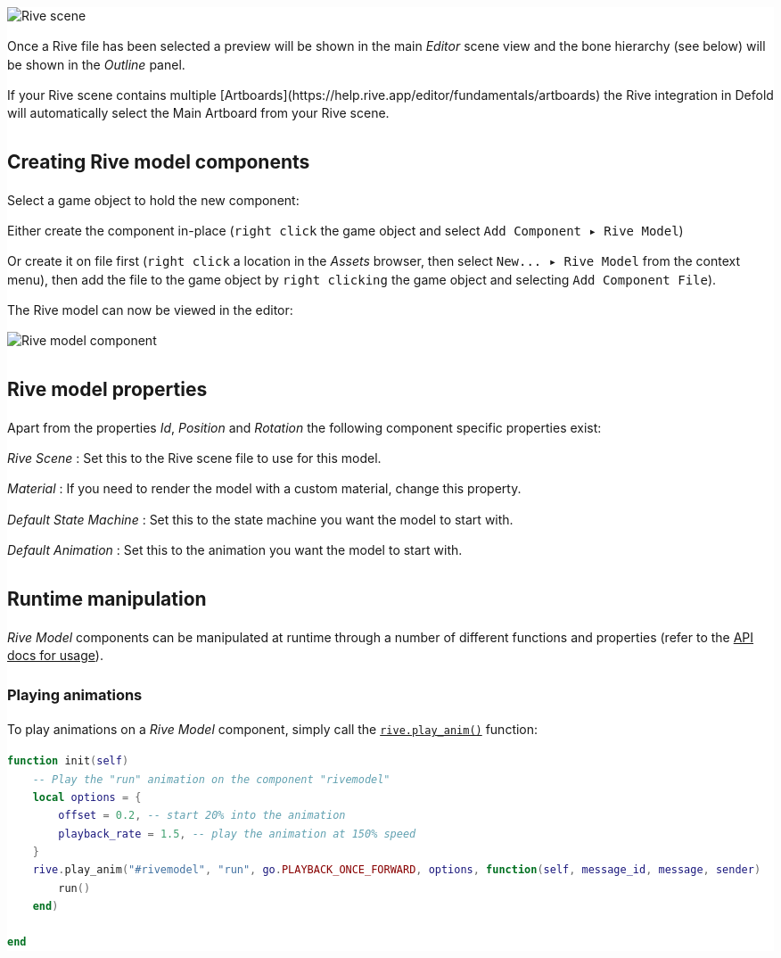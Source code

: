 ![Rive scene](rive-scene.png)

Once a Rive file has been selected a preview will be shown in the main *Editor* scene view and the bone hierarchy (see below) will be shown in the *Outline* panel.

<div class='important' markdown='1'>
If your Rive scene contains multiple [Artboards](https://help.rive.app/editor/fundamentals/artboards) the Rive integration in Defold will automatically select the Main Artboard from your Rive scene.
</div>

## Creating Rive model components
Select a game object to hold the new component:

Either create the component in-place (<kbd>right click</kbd> the game object and select <kbd>Add Component ▸ Rive Model</kbd>)

Or create it on file first (<kbd>right click</kbd> a location in the *Assets* browser, then select <kbd>New... ▸ Rive Model</kbd> from the context menu), then add the file to the game object by <kbd>right clicking</kbd> the game object and selecting <kbd>Add Component File</kbd>).

The Rive model can now be viewed in the editor:

![Rive model component](rive-model.png)


## Rive model properties
Apart from the properties *Id*, *Position* and *Rotation* the following component specific properties exist:

*Rive Scene*
: Set this to the Rive scene file to use for this model.

*Material*
: If you need to render the model with a custom material, change this property.

*Default State Machine*
: Set this to the state machine you want the model to start with.

*Default Animation*
: Set this to the animation you want the model to start with.


## Runtime manipulation
*Rive Model* components can be manipulated at runtime through a number of different functions and properties (refer to the [API docs for usage](/extension-rive/rive_api/)).


### Playing animations
To play animations on a *Rive Model* component, simply call the [`rive.play_anim()`](/extension-rive/rive_api/#rive.play_anim) function:

```lua
function init(self)
	-- Play the "run" animation on the component "rivemodel"
	local options = {
		offset = 0.2, -- start 20% into the animation
		playback_rate = 1.5, -- play the animation at 150% speed
	}
	rive.play_anim("#rivemodel", "run", go.PLAYBACK_ONCE_FORWARD, options, function(self, message_id, message, sender)
		run()
	end)

end
```
